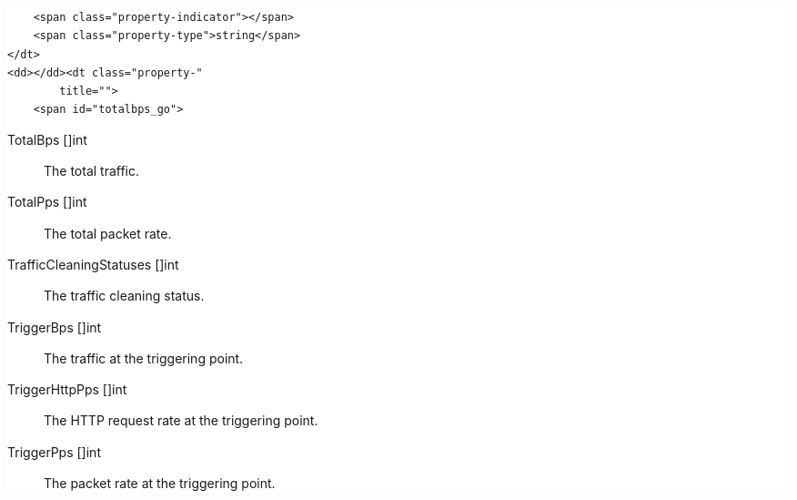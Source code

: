         <span class="property-indicator"></span>
        <span class="property-type">string</span>
    </dt>
    <dd></dd><dt class="property-"
            title="">
        <span id="totalbps_go">
<a data-swiftype-name="resource-property" data-swiftype-type="text" href="#totalbps_go" style="color: inherit; text-decoration: inherit;">Total<wbr>Bps</a>
</span>
        <span class="property-indicator"></span>
        <span class="property-type">[]int</span>
    </dt>
    <dd><p>The total traffic.</p>
</dd><dt class="property-"
            title="">
        <span id="totalpps_go">
<a data-swiftype-name="resource-property" data-swiftype-type="text" href="#totalpps_go" style="color: inherit; text-decoration: inherit;">Total<wbr>Pps</a>
</span>
        <span class="property-indicator"></span>
        <span class="property-type">[]int</span>
    </dt>
    <dd><p>The total packet rate.</p>
</dd><dt class="property-"
            title="">
        <span id="trafficcleaningstatuses_go">
<a data-swiftype-name="resource-property" data-swiftype-type="text" href="#trafficcleaningstatuses_go" style="color: inherit; text-decoration: inherit;">Traffic<wbr>Cleaning<wbr>Statuses</a>
</span>
        <span class="property-indicator"></span>
        <span class="property-type">[]int</span>
    </dt>
    <dd><p>The traffic cleaning status.</p>
</dd><dt class="property-"
            title="">
        <span id="triggerbps_go">
<a data-swiftype-name="resource-property" data-swiftype-type="text" href="#triggerbps_go" style="color: inherit; text-decoration: inherit;">Trigger<wbr>Bps</a>
</span>
        <span class="property-indicator"></span>
        <span class="property-type">[]int</span>
    </dt>
    <dd><p>The traffic at the triggering point.</p>
</dd><dt class="property-"
            title="">
        <span id="triggerhttppps_go">
<a data-swiftype-name="resource-property" data-swiftype-type="text" href="#triggerhttppps_go" style="color: inherit; text-decoration: inherit;">Trigger<wbr>Http<wbr>Pps</a>
</span>
        <span class="property-indicator"></span>
        <span class="property-type">[]int</span>
    </dt>
    <dd><p>The HTTP request rate at the triggering point.</p>
</dd><dt class="property-"
            title="">
        <span id="triggerpps_go">
<a data-swiftype-name="resource-property" data-swiftype-type="text" href="#triggerpps_go" style="color: inherit; text-decoration: inherit;">Trigger<wbr>Pps</a>
</span>
        <span class="property-indicator"></span>
        <span class="property-type">[]int</span>
    </dt>
    <dd><p>The packet rate at the triggering point.</p>
</dd></dl>